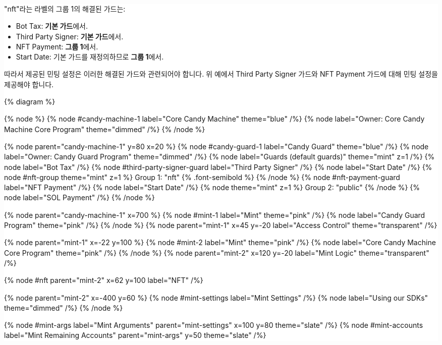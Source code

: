"nft"라는 라벨의 그룹 1의 해결된 가드는:

- Bot Tax: **기본 가드**에서.
- Third Party Signer: **기본 가드**에서.
- NFT Payment: **그룹 1**에서.
- Start Date: 기본 가드를 재정의하므로 **그룹 1**에서.

따라서 제공된 민팅 설정은 이러한 해결된 가드와 관련되어야 합니다. 위 예에서 Third Party Signer 가드와 NFT Payment 가드에 대해 민팅 설정을 제공해야 합니다.

{% diagram %}

{% node %}
{% node #candy-machine-1 label="Core Candy Machine" theme="blue" /%}
{% node label="Owner: Core Candy Machine Core Program" theme="dimmed" /%}
{% /node %}

{% node parent="candy-machine-1" y=80 x=20 %}
{% node #candy-guard-1 label="Candy Guard" theme="blue" /%}
{% node label="Owner: Candy Guard Program" theme="dimmed" /%}
{% node label="Guards (default guards)" theme="mint" z=1 /%}
{% node label="Bot Tax" /%}
{% node #third-party-signer-guard label="Third Party Signer" /%}
{% node label="Start Date" /%}
{% node #nft-group theme="mint" z=1 %}
Group 1: "nft" {% .font-semibold %}
{% /node %}
{% node #nft-payment-guard label="NFT Payment" /%}
{% node label="Start Date" /%}
{% node theme="mint" z=1 %}
Group 2: "public"
{% /node %}
{% node label="SOL Payment" /%}
{% /node %}

{% node parent="candy-machine-1" x=700 %}
{% node #mint-1 label="Mint" theme="pink" /%}
{% node label="Candy Guard Program" theme="pink" /%}
{% /node %}
{% node parent="mint-1" x=45 y=-20 label="Access Control" theme="transparent" /%}

{% node parent="mint-1" x=-22 y=100 %}
{% node #mint-2 label="Mint" theme="pink" /%}
{% node label="Core Candy Machine Core Program" theme="pink" /%}
{% /node %}
{% node parent="mint-2" x=120 y=-20 label="Mint Logic" theme="transparent" /%}

{% node #nft parent="mint-2" x=62 y=100 label="NFT" /%}

{% node parent="mint-2" x=-400 y=60 %}
{% node #mint-settings label="Mint Settings" /%}
{% node label="Using our SDKs" theme="dimmed" /%}
{% /node %}

{% node #mint-args label="Mint Arguments" parent="mint-settings" x=100 y=80 theme="slate" /%}
{% node #mint-accounts label="Mint Remaining Accounts" parent="mint-args" y=50 theme="slate" /%}
